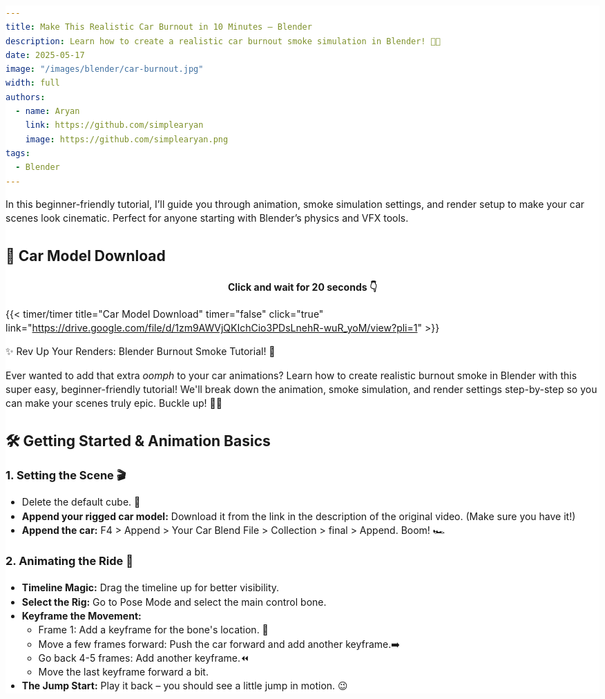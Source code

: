 ```yaml
---
title: Make This Realistic Car Burnout in 10 Minutes – Blender
description: Learn how to create a realistic car burnout smoke simulation in Blender! 🚗💨
date: 2025-05-17
image: "/images/blender/car-burnout.jpg"
width: full
authors:
  - name: Aryan
    link: https://github.com/simplearyan
    image: https://github.com/simplearyan.png
tags:
  - Blender
---
```


In this beginner-friendly tutorial, I’ll guide you through animation, smoke simulation settings, and render setup to make your car scenes look cinematic.
Perfect for anyone starting with Blender’s physics and VFX tools.

## 📂 Car Model Download

<div style="text-align:center">
<h4>Click and wait for 20 seconds 👇
</div>

{{< timer/timer title="Car Model Download" timer="false" click="true" link="https://drive.google.com/file/d/1zm9AWVjQKIchCio3PDsLnehR-wuR_yoM/view?pli=1" >}}

✨ Rev Up Your Renders: Blender Burnout Smoke Tutorial! 💨

Ever wanted to add that extra *oomph* to your car animations? Learn how to create realistic burnout smoke in Blender with this super easy, beginner-friendly tutorial! We'll break down the animation, smoke simulation, and render settings step-by-step so you can make your scenes truly epic. Buckle up! 🚗💨

## 🛠️ Getting Started & Animation Basics

### 1. Setting the Scene 🎬
- Delete the default cube. 👋
- **Append your rigged car model:** Download it from the link in the description of the original video. (Make sure you have it!)
- **Append the car:** F4 > Append > Your Car Blend File > Collection > final > Append. Boom! 🏎️

### 2. Animating the Ride 💨
- **Timeline Magic:** Drag the timeline up for better visibility.
- **Select the Rig:** Go to Pose Mode and select the main control bone.
- **Keyframe the Movement:**
    - Frame 1: Add a keyframe for the bone's location. 📍
    - Move a few frames forward: Push the car forward and add another keyframe.➡️
    - Go back 4-5 frames: Add another keyframe.⏪
    - Move the last keyframe forward a bit.
- **The Jump Start:** Play it back – you should see a little jump in motion. 😉

